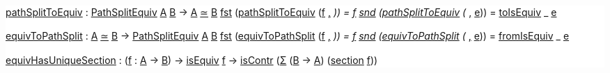   <a id="2728" href="Cubical.Foundations.PathSplitEquiv.html#2728" class="Function">pathSplitToEquiv</a> <a id="2745" class="Symbol">:</a> <a id="2747" href="Cubical.Foundations.PathSplitEquiv.html#1232" class="Function">PathSplitEquiv</a> <a id="2762" href="Cubical.Foundations.PathSplitEquiv.html#2318" class="Bound">A</a> <a id="2764" href="Cubical.Foundations.PathSplitEquiv.html#2320" class="Bound">B</a> <a id="2766" class="Symbol">→</a> <a id="2768" href="Cubical.Foundations.PathSplitEquiv.html#2318" class="Bound">A</a> <a id="2770" href="Agda.Builtin.Cubical.Glue.html#1051" class="Function Operator">≃</a> <a id="2772" href="Cubical.Foundations.PathSplitEquiv.html#2320" class="Bound">B</a>
  <a id="2776" href="Agda.Builtin.Sigma.html#252" class="Field">fst</a> <a id="2780" class="Symbol">(</a><a id="2781" href="Cubical.Foundations.PathSplitEquiv.html#2728" class="Function">pathSplitToEquiv</a> <a id="2798" class="Symbol">(</a><a id="2799" href="Cubical.Foundations.PathSplitEquiv.html#2799" class="Bound">f</a> <a id="2801" href="Agda.Builtin.Sigma.html#236" class="InductiveConstructor Operator">,</a> <a id="2803" class="Symbol">_))</a> <a id="2807" class="Symbol">=</a> <a id="2809" href="Cubical.Foundations.PathSplitEquiv.html#2799" class="Bound">f</a>
  <a id="2813" href="Agda.Builtin.Sigma.html#264" class="Field">snd</a> <a id="2817" class="Symbol">(</a><a id="2818" href="Cubical.Foundations.PathSplitEquiv.html#2728" class="Function">pathSplitToEquiv</a> <a id="2835" class="Symbol">(_</a> <a id="2838" href="Agda.Builtin.Sigma.html#236" class="InductiveConstructor Operator">,</a> <a id="2840" href="Cubical.Foundations.PathSplitEquiv.html#2840" class="Bound">e</a><a id="2841" class="Symbol">))</a> <a id="2844" class="Symbol">=</a> <a id="2846" href="Cubical.Foundations.PathSplitEquiv.html#1623" class="Function">toIsEquiv</a> <a id="2856" class="Symbol">_</a> <a id="2858" href="Cubical.Foundations.PathSplitEquiv.html#2840" class="Bound">e</a>

  <a id="2863" href="Cubical.Foundations.PathSplitEquiv.html#2863" class="Function">equivToPathSplit</a> <a id="2880" class="Symbol">:</a> <a id="2882" href="Cubical.Foundations.PathSplitEquiv.html#2318" class="Bound">A</a> <a id="2884" href="Agda.Builtin.Cubical.Glue.html#1051" class="Function Operator">≃</a> <a id="2886" href="Cubical.Foundations.PathSplitEquiv.html#2320" class="Bound">B</a> <a id="2888" class="Symbol">→</a> <a id="2890" href="Cubical.Foundations.PathSplitEquiv.html#1232" class="Function">PathSplitEquiv</a> <a id="2905" href="Cubical.Foundations.PathSplitEquiv.html#2318" class="Bound">A</a> <a id="2907" href="Cubical.Foundations.PathSplitEquiv.html#2320" class="Bound">B</a>
  <a id="2911" href="Agda.Builtin.Sigma.html#252" class="Field">fst</a> <a id="2915" class="Symbol">(</a><a id="2916" href="Cubical.Foundations.PathSplitEquiv.html#2863" class="Function">equivToPathSplit</a> <a id="2933" class="Symbol">(</a><a id="2934" href="Cubical.Foundations.PathSplitEquiv.html#2934" class="Bound">f</a> <a id="2936" href="Agda.Builtin.Sigma.html#236" class="InductiveConstructor Operator">,</a> <a id="2938" class="Symbol">_))</a> <a id="2942" class="Symbol">=</a> <a id="2944" href="Cubical.Foundations.PathSplitEquiv.html#2934" class="Bound">f</a>
  <a id="2948" href="Agda.Builtin.Sigma.html#264" class="Field">snd</a> <a id="2952" class="Symbol">(</a><a id="2953" href="Cubical.Foundations.PathSplitEquiv.html#2863" class="Function">equivToPathSplit</a> <a id="2970" class="Symbol">(_</a> <a id="2973" href="Agda.Builtin.Sigma.html#236" class="InductiveConstructor Operator">,</a> <a id="2975" href="Cubical.Foundations.PathSplitEquiv.html#2975" class="Bound">e</a><a id="2976" class="Symbol">))</a> <a id="2979" class="Symbol">=</a> <a id="2981" href="Cubical.Foundations.PathSplitEquiv.html#2353" class="Function">fromIsEquiv</a> <a id="2993" class="Symbol">_</a> <a id="2995" href="Cubical.Foundations.PathSplitEquiv.html#2975" class="Bound">e</a>

  <a id="3000" href="Cubical.Foundations.PathSplitEquiv.html#3000" class="Function">equivHasUniqueSection</a> <a id="3022" class="Symbol">:</a> <a id="3024" class="Symbol">(</a><a id="3025" href="Cubical.Foundations.PathSplitEquiv.html#3025" class="Bound">f</a> <a id="3027" class="Symbol">:</a> <a id="3029" href="Cubical.Foundations.PathSplitEquiv.html#2318" class="Bound">A</a> <a id="3031" class="Symbol">→</a> <a id="3033" href="Cubical.Foundations.PathSplitEquiv.html#2320" class="Bound">B</a><a id="3034" class="Symbol">)</a>
    <a id="3040" class="Symbol">→</a> <a id="3042" href="Agda.Builtin.Cubical.Glue.html#868" class="Record">isEquiv</a> <a id="3050" href="Cubical.Foundations.PathSplitEquiv.html#3025" class="Bound">f</a> <a id="3052" class="Symbol">→</a> <a id="3054" href="Cubical.Foundations.Prelude.html#5524" class="Function">isContr</a> <a id="3062" class="Symbol">(</a><a id="3063" href="Agda.Builtin.Sigma.html#166" class="Record">Σ</a> <a id="3065" class="Symbol">(</a><a id="3066" href="Cubical.Foundations.PathSplitEquiv.html#2320" class="Bound">B</a> <a id="3068" class="Symbol">→</a> <a id="3070" href="Cubical.Foundations.PathSplitEquiv.html#2318" class="Bound">A</a><a id="3071" class="Symbol">)</a> <a id="3073" class="Symbol">(</a><a id="3074" href="Cubical.Foundations.Isomorphism.html#471" class="Function">section</a> <a id="3082" href="Cubical.Foundations.PathSplitEquiv.html#3025" class="Bound">f</a><a id="3083" class="Symbol">))</a>